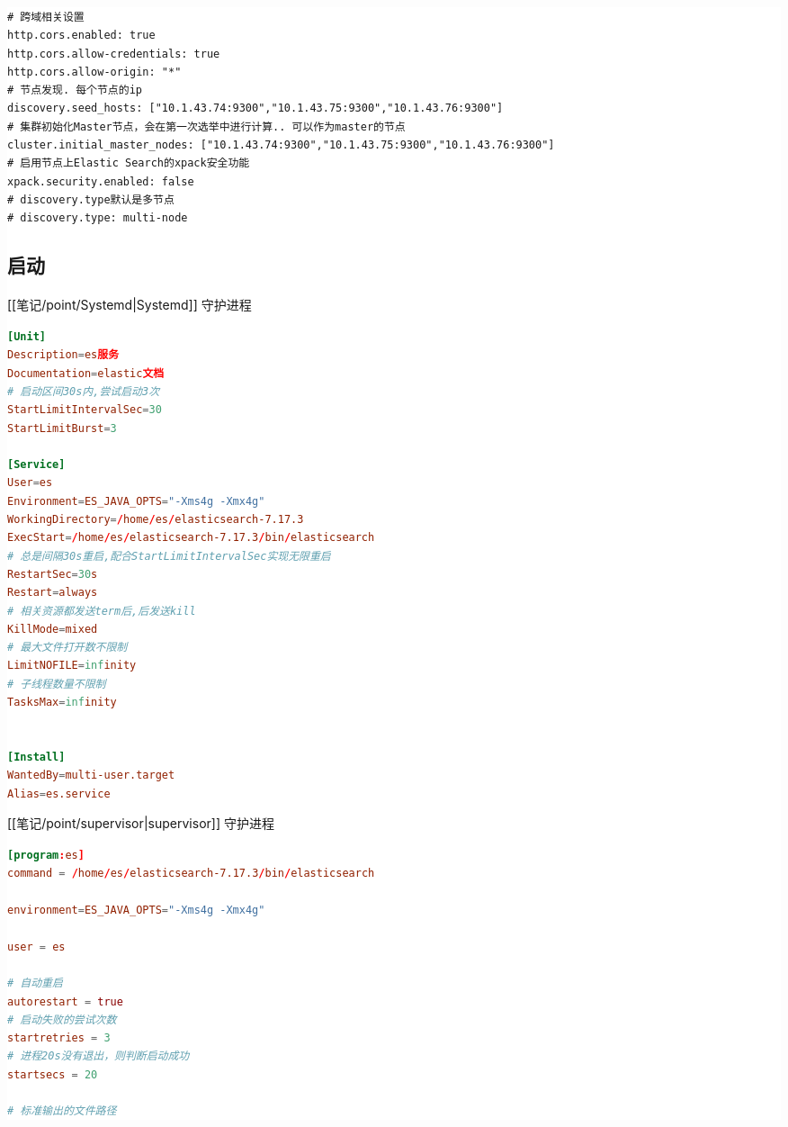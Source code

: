 ```shell
# 跨域相关设置
http.cors.enabled: true
http.cors.allow-credentials: true
http.cors.allow-origin: "*"
# 节点发现. 每个节点的ip
discovery.seed_hosts: ["10.1.43.74:9300","10.1.43.75:9300","10.1.43.76:9300"]
# 集群初始化Master节点，会在第一次选举中进行计算.. 可以作为master的节点
cluster.initial_master_nodes: ["10.1.43.74:9300","10.1.43.75:9300","10.1.43.76:9300"]
# 启用节点上Elastic Search的xpack安全功能
xpack.security.enabled: false
# discovery.type默认是多节点
# discovery.type: multi-node
```

## 启动

[[笔记/point/Systemd|Systemd]] 守护进程

```toml
[Unit]
Description=es服务
Documentation=elastic文档
# 启动区间30s内,尝试启动3次
StartLimitIntervalSec=30
StartLimitBurst=3

[Service]
User=es
Environment=ES_JAVA_OPTS="-Xms4g -Xmx4g"
WorkingDirectory=/home/es/elasticsearch-7.17.3
ExecStart=/home/es/elasticsearch-7.17.3/bin/elasticsearch
# 总是间隔30s重启,配合StartLimitIntervalSec实现无限重启
RestartSec=30s 
Restart=always
# 相关资源都发送term后,后发送kill
KillMode=mixed
# 最大文件打开数不限制
LimitNOFILE=infinity
# 子线程数量不限制
TasksMax=infinity


[Install]
WantedBy=multi-user.target
Alias=es.service
```

[[笔记/point/supervisor|supervisor]] 守护进程

```toml
[program:es]
command = /home/es/elasticsearch-7.17.3/bin/elasticsearch

environment=ES_JAVA_OPTS="-Xms4g -Xmx4g"

user = es

# 自动重启
autorestart = true
# 启动失败的尝试次数
startretries = 3
# 进程20s没有退出，则判断启动成功
startsecs = 20

# 标准输出的文件路径
```
